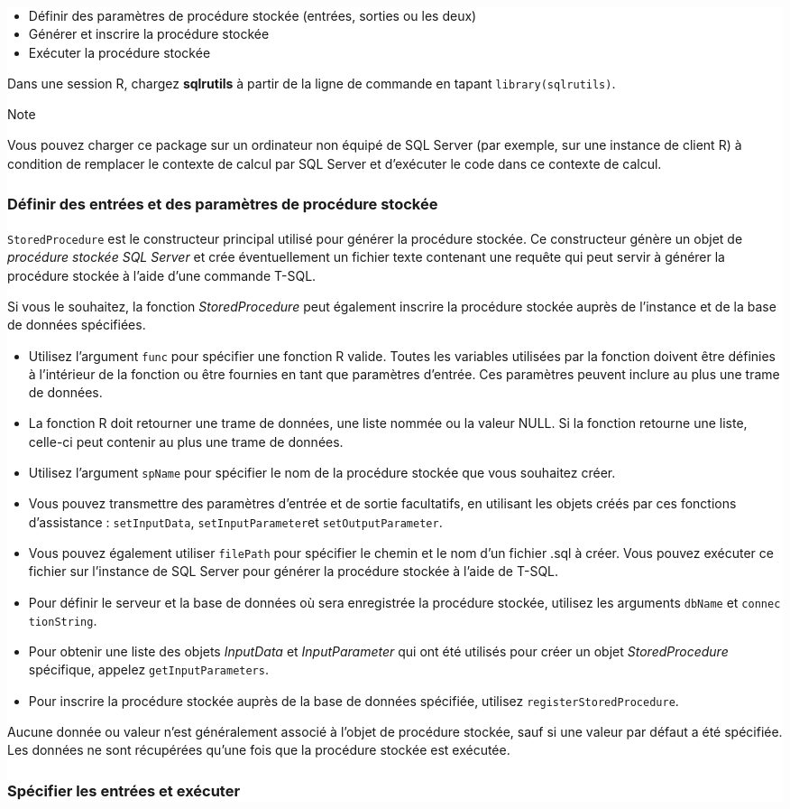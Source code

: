 + Définir des paramètres de procédure stockée (entrées, sorties ou les deux) 
+ Générer et inscrire la procédure stockée    
+ Exécuter la procédure stockée  

Dans une session R, chargez **sqlrutils** à partir de la ligne de commande en tapant `library(sqlrutils)`.

> [!Note]
> Vous pouvez charger ce package sur un ordinateur non équipé de SQL Server (par exemple, sur une instance de client R) à condition de remplacer le contexte de calcul par SQL Server et d’exécuter le code dans ce contexte de calcul.


### <a name="define-stored-procedure-parameters-and-inputs"></a>Définir des entrées et des paramètres de procédure stockée

`StoredProcedure` est le constructeur principal utilisé pour générer la procédure stockée. Ce constructeur génère un objet de *procédure stockée SQL Server* et crée éventuellement un fichier texte contenant une requête qui peut servir à générer la procédure stockée à l’aide d’une commande T-SQL. 

Si vous le souhaitez, la fonction *StoredProcedure* peut également inscrire la procédure stockée auprès de l’instance et de la base de données spécifiées.

+ Utilisez l’argument `func` pour spécifier une fonction R valide. Toutes les variables utilisées par la fonction doivent être définies à l’intérieur de la fonction ou être fournies en tant que paramètres d’entrée. Ces paramètres peuvent inclure au plus une trame de données.

+ La fonction R doit retourner une trame de données, une liste nommée ou la valeur NULL. Si la fonction retourne une liste, celle-ci peut contenir au plus une trame de données.

+ Utilisez l’argument `spName` pour spécifier le nom de la procédure stockée que vous souhaitez créer.

+ Vous pouvez transmettre des paramètres d’entrée et de sortie facultatifs, en utilisant les objets créés par ces fonctions d’assistance : `setInputData`, `setInputParameter`et `setOutputParameter`.

+  Vous pouvez également utiliser `filePath` pour spécifier le chemin et le nom d’un fichier .sql à créer. Vous pouvez exécuter ce fichier sur l’instance de SQL Server pour générer la procédure stockée à l’aide de T-SQL.

+ Pour définir le serveur et la base de données où sera enregistrée la procédure stockée, utilisez les arguments `dbName` et  `connectionString`.

+ Pour obtenir une liste des objets *InputData* et *InputParameter* qui ont été utilisés pour créer un objet *StoredProcedure* spécifique, appelez `getInputParameters`. 

+ Pour inscrire la procédure stockée auprès de la base de données spécifiée, utilisez `registerStoredProcedure`.

Aucune donnée ou valeur n’est généralement associé à l’objet de procédure stockée, sauf si une valeur par défaut a été spécifiée. Les données ne sont récupérées qu’une fois que la procédure stockée est exécutée. 

### <a name="specify-inputs-and-execute"></a>Spécifier les entrées et exécuter

